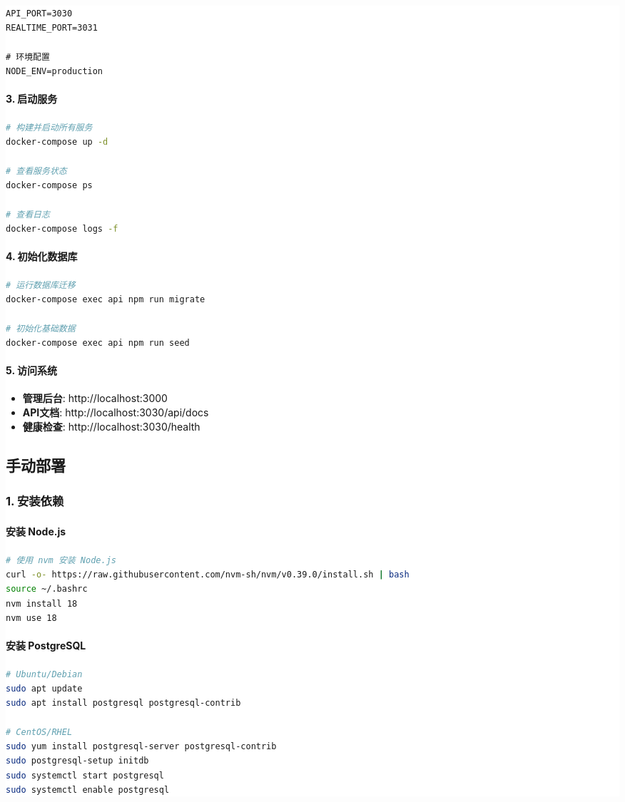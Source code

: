 ```env
API_PORT=3030
REALTIME_PORT=3031

# 环境配置
NODE_ENV=production
```

#### 3. 启动服务

```bash
# 构建并启动所有服务
docker-compose up -d

# 查看服务状态
docker-compose ps

# 查看日志
docker-compose logs -f
```

#### 4. 初始化数据库

```bash
# 运行数据库迁移
docker-compose exec api npm run migrate

# 初始化基础数据
docker-compose exec api npm run seed
```

#### 5. 访问系统

- **管理后台**: http://localhost:3000
- **API文档**: http://localhost:3030/api/docs
- **健康检查**: http://localhost:3030/health

## 手动部署

### 1. 安装依赖

#### 安装 Node.js

```bash
# 使用 nvm 安装 Node.js
curl -o- https://raw.githubusercontent.com/nvm-sh/nvm/v0.39.0/install.sh | bash
source ~/.bashrc
nvm install 18
nvm use 18
```

#### 安装 PostgreSQL

```bash
# Ubuntu/Debian
sudo apt update
sudo apt install postgresql postgresql-contrib

# CentOS/RHEL
sudo yum install postgresql-server postgresql-contrib
sudo postgresql-setup initdb
sudo systemctl start postgresql
sudo systemctl enable postgresql
```
